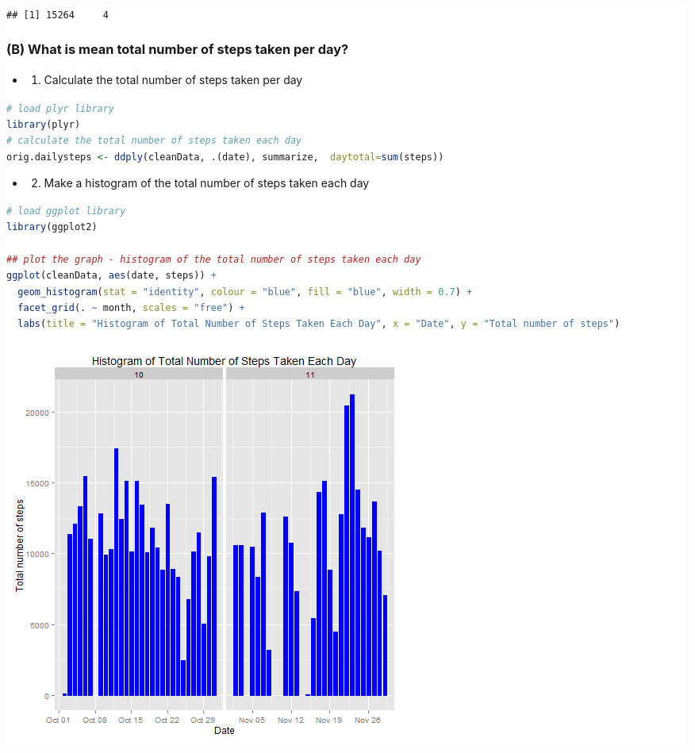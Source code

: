 ```
## [1] 15264     4
```

### (B) What is mean total number of steps taken per day?

* 1. Calculate the total number of steps taken per day


```r
# load plyr library
library(plyr)
# calculate the total number of steps taken each day
orig.dailysteps <- ddply(cleanData, .(date), summarize,  daytotal=sum(steps))
```

* 2. Make a histogram of the total number of steps taken each day


```r
# load ggplot library
library(ggplot2)

## plot the graph - histogram of the total number of steps taken each day 
ggplot(cleanData, aes(date, steps)) + 
  geom_histogram(stat = "identity", colour = "blue", fill = "blue", width = 0.7) + 
  facet_grid(. ~ month, scales = "free") + 
  labs(title = "Histogram of Total Number of Steps Taken Each Day", x = "Date", y = "Total number of steps")
```

![plot of chunk unnamed-chunk-4](figure/unnamed-chunk-4-1.png) 
